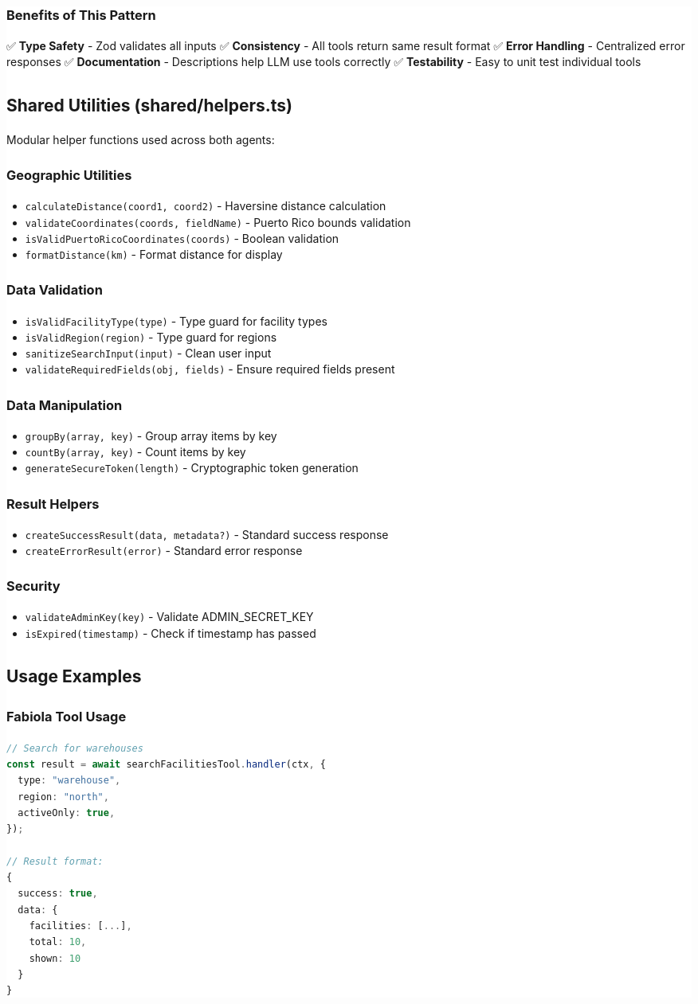 ```typescript
```

### Benefits of This Pattern

✅ **Type Safety** - Zod validates all inputs
✅ **Consistency** - All tools return same result format
✅ **Error Handling** - Centralized error responses
✅ **Documentation** - Descriptions help LLM use tools correctly
✅ **Testability** - Easy to unit test individual tools

## Shared Utilities (shared/helpers.ts)

Modular helper functions used across both agents:

### Geographic Utilities
- `calculateDistance(coord1, coord2)` - Haversine distance calculation
- `validateCoordinates(coords, fieldName)` - Puerto Rico bounds validation
- `isValidPuertoRicoCoordinates(coords)` - Boolean validation
- `formatDistance(km)` - Format distance for display

### Data Validation
- `isValidFacilityType(type)` - Type guard for facility types
- `isValidRegion(region)` - Type guard for regions
- `sanitizeSearchInput(input)` - Clean user input
- `validateRequiredFields(obj, fields)` - Ensure required fields present

### Data Manipulation
- `groupBy(array, key)` - Group array items by key
- `countBy(array, key)` - Count items by key
- `generateSecureToken(length)` - Cryptographic token generation

### Result Helpers
- `createSuccessResult(data, metadata?)` - Standard success response
- `createErrorResult(error)` - Standard error response

### Security
- `validateAdminKey(key)` - Validate ADMIN_SECRET_KEY
- `isExpired(timestamp)` - Check if timestamp has passed

## Usage Examples

### Fabiola Tool Usage

```typescript
// Search for warehouses
const result = await searchFacilitiesTool.handler(ctx, {
  type: "warehouse",
  region: "north",
  activeOnly: true,
});

// Result format:
{
  success: true,
  data: {
    facilities: [...],
    total: 10,
    shown: 10
  }
}
```
